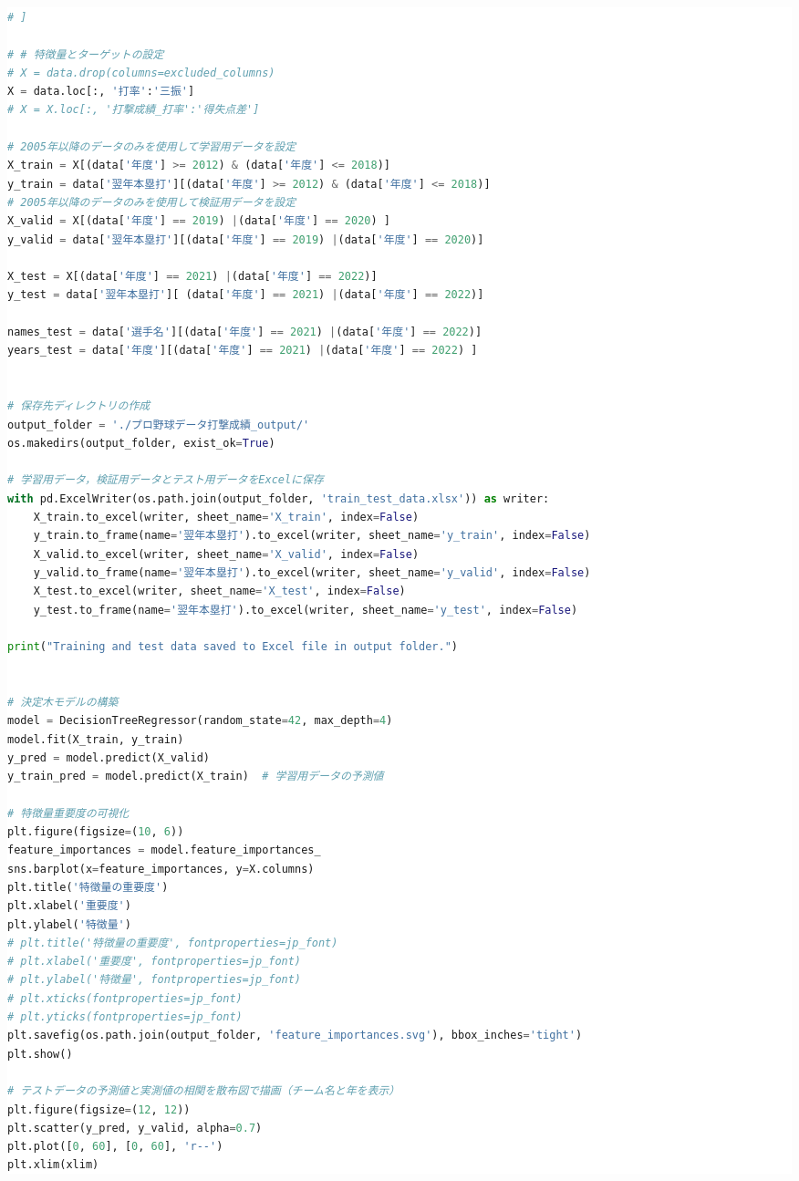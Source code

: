 ```python
# ]

# # 特徴量とターゲットの設定
# X = data.drop(columns=excluded_columns)
X = data.loc[:, '打率':'三振']
# X = X.loc[:, '打撃成績_打率':'得失点差']

# 2005年以降のデータのみを使用して学習用データを設定
X_train = X[(data['年度'] >= 2012) & (data['年度'] <= 2018)]
y_train = data['翌年本塁打'][(data['年度'] >= 2012) & (data['年度'] <= 2018)]
# 2005年以降のデータのみを使用して検証用データを設定
X_valid = X[(data['年度'] == 2019) |(data['年度'] == 2020) ]
y_valid = data['翌年本塁打'][(data['年度'] == 2019) |(data['年度'] == 2020)]

X_test = X[(data['年度'] == 2021) |(data['年度'] == 2022)]
y_test = data['翌年本塁打'][ (data['年度'] == 2021) |(data['年度'] == 2022)]

names_test = data['選手名'][(data['年度'] == 2021) |(data['年度'] == 2022)]
years_test = data['年度'][(data['年度'] == 2021) |(data['年度'] == 2022) ]


# 保存先ディレクトリの作成
output_folder = './プロ野球データ打撃成績_output/'
os.makedirs(output_folder, exist_ok=True)

# 学習用データ，検証用データとテスト用データをExcelに保存
with pd.ExcelWriter(os.path.join(output_folder, 'train_test_data.xlsx')) as writer:
    X_train.to_excel(writer, sheet_name='X_train', index=False)
    y_train.to_frame(name='翌年本塁打').to_excel(writer, sheet_name='y_train', index=False)
    X_valid.to_excel(writer, sheet_name='X_valid', index=False)
    y_valid.to_frame(name='翌年本塁打').to_excel(writer, sheet_name='y_valid', index=False)
    X_test.to_excel(writer, sheet_name='X_test', index=False)
    y_test.to_frame(name='翌年本塁打').to_excel(writer, sheet_name='y_test', index=False)

print("Training and test data saved to Excel file in output folder.")


# 決定木モデルの構築
model = DecisionTreeRegressor(random_state=42, max_depth=4)
model.fit(X_train, y_train)
y_pred = model.predict(X_valid)
y_train_pred = model.predict(X_train)  # 学習用データの予測値

# 特徴量重要度の可視化
plt.figure(figsize=(10, 6))
feature_importances = model.feature_importances_
sns.barplot(x=feature_importances, y=X.columns)
plt.title('特徴量の重要度')
plt.xlabel('重要度')
plt.ylabel('特徴量')
# plt.title('特徴量の重要度', fontproperties=jp_font)
# plt.xlabel('重要度', fontproperties=jp_font)
# plt.ylabel('特徴量', fontproperties=jp_font)
# plt.xticks(fontproperties=jp_font)
# plt.yticks(fontproperties=jp_font)
plt.savefig(os.path.join(output_folder, 'feature_importances.svg'), bbox_inches='tight')
plt.show()

# テストデータの予測値と実測値の相関を散布図で描画（チーム名と年を表示）
plt.figure(figsize=(12, 12))
plt.scatter(y_pred, y_valid, alpha=0.7)
plt.plot([0, 60], [0, 60], 'r--')
plt.xlim(xlim)
```